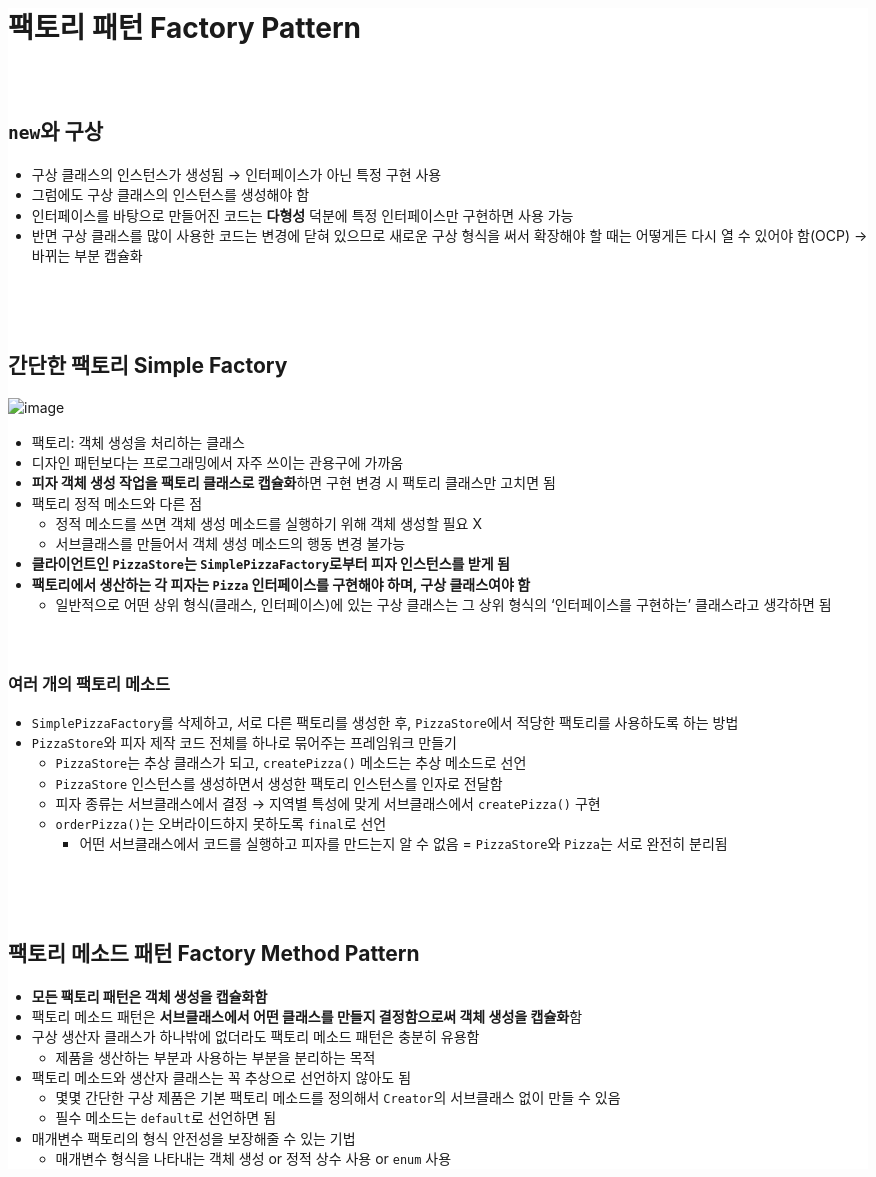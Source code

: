 # 팩토리 패턴 Factory Pattern

<br>

## `new`와 구상

- 구상 클래스의 인스턴스가 생성됨 → 인터페이스가 아닌 특정 구현 사용
- 그럼에도 구상 클래스의 인스턴스를 생성해야 함
- 인터페이스를 바탕으로 만들어진 코드는 **다형성** 덕분에 특정 인터페이스만 구현하면 사용 가능
- 반면 구상 클래스를 많이 사용한 코드는 변경에 닫혀 있으므로 새로운 구상 형식을 써서 확장해야 할 때는 어떻게든 다시 열 수 있어야 함(OCP) → 바뀌는 부분 캡슐화

<br><br>

## 간단한 팩토리 Simple Factory

<img width="712" alt="image" src="https://github.com/you-can-be-ace/headfirst-design-patterns/assets/141018558/cfe44cce-60fc-4e19-a372-97bb8a66156b">

- 팩토리: 객체 생성을 처리하는 클래스
- 디자인 패턴보다는 프로그래밍에서 자주 쓰이는 관용구에 가까움
- **피자 객체 생성 작업을 팩토리 클래스로 캡슐화**하면 구현 변경 시 팩토리 클래스만 고치면 됨
- 팩토리 정적 메소드와 다른 점
    - 정적 메소드를 쓰면 객체 생성 메소드를 실행하기 위해 객체 생성할 필요 X
    - 서브클래스를 만들어서 객체 생성 메소드의 행동 변경 불가능
- **클라이언트인 `PizzaStore`는 `SimplePizzaFactory`로부터 피자 인스턴스를 받게 됨**
- **팩토리에서 생산하는 각 피자는 `Pizza` 인터페이스를 구현해야 하며, 구상 클래스여야 함**
    - 일반적으로 어떤 상위 형식(클래스, 인터페이스)에 있는 구상 클래스는 그 상위 형식의 ‘인터페이스를 구현하는’ 클래스라고 생각하면 됨

<br>

### 여러 개의 팩토리 메소드

- `SimplePizzaFactory`를 삭제하고, 서로 다른 팩토리를 생성한 후, `PizzaStore`에서 적당한 팩토리를 사용하도록 하는 방법
- `PizzaStore`와 피자 제작 코드 전체를 하나로 묶어주는 프레임워크 만들기
    - `PizzaStore`는 추상 클래스가 되고, `createPizza()` 메소드는 추상 메소드로 선언
    - `PizzaStore` 인스턴스를 생성하면서 생성한 팩토리 인스턴스를 인자로 전달함
    - 피자 종류는 서브클래스에서 결정 → 지역별 특성에 맞게 서브클래스에서 `createPizza()` 구현
    - `orderPizza()`는 오버라이드하지 못하도록 `final`로 선언
        - 어떤 서브클래스에서 코드를 실행하고 피자를 만드는지 알 수 없음 = `PizzaStore`와 `Pizza`는 서로 완전히 분리됨

<br><br>

## 팩토리 메소드 패턴 Factory Method Pattern

- **모든 팩토리 패턴은 객체 생성을 캡슐화함**
- 팩토리 메소드 패턴은 **서브클래스에서 어떤 클래스를 만들지 결정함으로써 객체 생성을 캡슐화**함
- 구상 생산자 클래스가 하나밖에 없더라도 팩토리 메소드 패턴은 충분히 유용함
    - 제품을 생산하는 부분과 사용하는 부분을 분리하는 목적
- 팩토리 메소드와 생산자 클래스는 꼭 추상으로 선언하지 않아도 됨
    - 몇몇 간단한 구상 제품은 기본 팩토리 메소드를 정의해서 `Creator`의 서브클래스 없이 만들 수 있음
    - 필수 메소드는 `default`로 선언하면 됨
- 매개변수 팩토리의 형식 안전성을 보장해줄 수 있는 기법
    - 매개변수 형식을 나타내는 객체 생성 or 정적 상수 사용 or `enum` 사용

